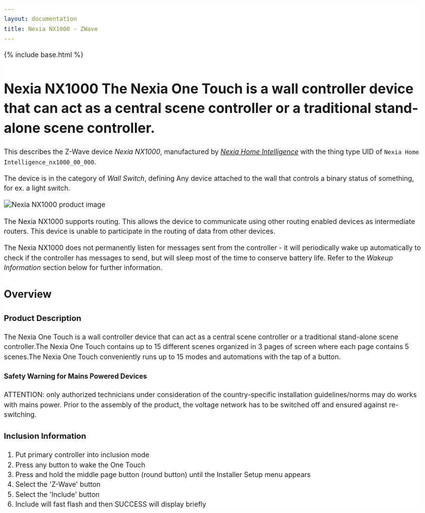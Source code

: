 ```yaml
---
layout: documentation
title: Nexia NX1000 - ZWave
---
```


{% include base.html %}

# Nexia NX1000 The Nexia One Touch is a wall controller device that can act as a central scene controller or a traditional stand-alone scene controller.
This describes the Z-Wave device *Nexia NX1000*, manufactured by *[Nexia Home Intelligence](http://www.nexiahome.com)* with the thing type UID of ```Nexia Home Intelligence_nx1000_00_000```.

The device is in the category of *Wall Switch*, defining Any device attached to the wall that controls a binary status of something, for ex. a light switch.

![Nexia NX1000 product image](https://opensmarthouse.org/assets/zwave/attachments/1286/Index.jpg)


The Nexia NX1000 supports routing. This allows the device to communicate using other routing enabled devices as intermediate routers.  This device is unable to participate in the routing of data from other devices.

The Nexia NX1000 does not permanently listen for messages sent from the controller - it will periodically wake up automatically to check if the controller has messages to send, but will sleep most of the time to conserve battery life. Refer to the *Wakeup Information* section below for further information.

## Overview

### Product Description

The Nexia One Touch is a wall controller device that can act as a central scene controller or a traditional stand-alone scene controller.The Nexia One Touch contains up to 15 different scenes organized in 3 pages of screen where each page contains 5 scenes.The Nexia One Touch conveniently runs up to 15 modes and automations with the tap of a button.

#### Safety Warning for Mains Powered Devices

ATTENTION: only authorized technicians under consideration of the country-specific installation guidelines/norms may do works with mains power. Prior to the assembly of the product, the voltage network has to be switched off and ensured against re-switching.

### Inclusion Information

  1. Put primary controller into inclusion mode
  2. Press any button to wake the One Touch
  3. Press and hold the middle page button (round button) until the Installer Setup menu appears
  4. Select the 'Z-Wave' button
  5. Select the 'Include' button
  6. Include will fast flash and then SUCCESS will display briefly
